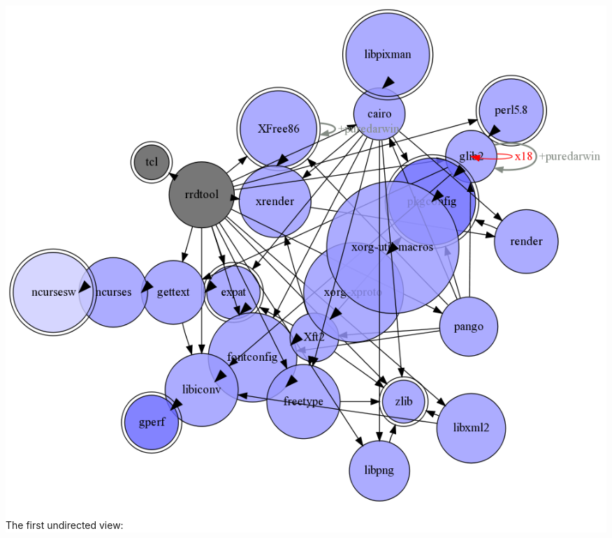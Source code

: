 ![](/img/developers/macports/macports-dependencies-overview/rrdtool_radial.png)


The first undirected view:
